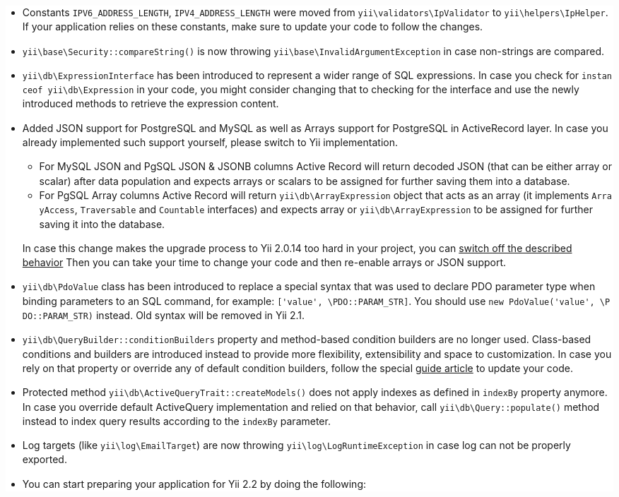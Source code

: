 * Constants `IPV6_ADDRESS_LENGTH`, `IPV4_ADDRESS_LENGTH` were moved from `yii\validators\IpValidator` to `yii\helpers\IpHelper`.
  If your application relies on these constants, make sure to update your code to follow the changes.

* `yii\base\Security::compareString()` is now throwing `yii\base\InvalidArgumentException` in case non-strings are compared.

* `yii\db\ExpressionInterface` has been introduced to represent a wider range of SQL expressions. In case you check for
  `instanceof yii\db\Expression` in your code, you might consider changing that to checking for the interface and use the newly
  introduced methods to retrieve the expression content.

* Added JSON support for PostgreSQL and MySQL as well as Arrays support for PostgreSQL in ActiveRecord layer.
  In case you already implemented such support yourself, please switch to Yii implementation.
  * For MySQL JSON and PgSQL JSON & JSONB columns Active Record will return decoded JSON (that can be either array or scalar) after data population
  and expects arrays or scalars to be assigned for further saving them into a database.
  * For PgSQL Array columns Active Record will return `yii\db\ArrayExpression` object that acts as an array
  (it implements `ArrayAccess`, `Traversable` and `Countable` interfaces) and expects array or `yii\db\ArrayExpression` to be
  assigned for further saving it into the database.

  In case this change makes the upgrade process to Yii 2.0.14 too hard in your project, you can [switch off the described behavior](https://github.com/yiisoft/yii2/issues/15716#issuecomment-368143206)
  Then you can take your time to change your code and then re-enable arrays or JSON support.

* `yii\db\PdoValue` class has been introduced to replace a special syntax that was used to declare PDO parameter type 
  when binding parameters to an SQL command, for example: `['value', \PDO::PARAM_STR]`.
  You should use `new PdoValue('value', \PDO::PARAM_STR)` instead. Old syntax will be removed in Yii 2.1.

* `yii\db\QueryBuilder::conditionBuilders` property and method-based condition builders are no longer used. 
  Class-based conditions and builders are introduced instead to provide more flexibility, extensibility and
  space to customization. In case you rely on that property or override any of default condition builders, follow the 
  special [guide article](https://www.yiiframework.com/doc-2.0/guide-db-query-builder.html#adding-custom-conditions-and-expressions)
  to update your code.

* Protected method `yii\db\ActiveQueryTrait::createModels()` does not apply indexes as defined in `indexBy` property anymore.  
  In case you override default ActiveQuery implementation and relied on that behavior, call `yii\db\Query::populate()`
  method instead to index query results according to the `indexBy` parameter.

* Log targets (like `yii\log\EmailTarget`) are now throwing `yii\log\LogRuntimeException` in case log can not be properly exported.

* You can start preparing your application for Yii 2.2 by doing the following:
